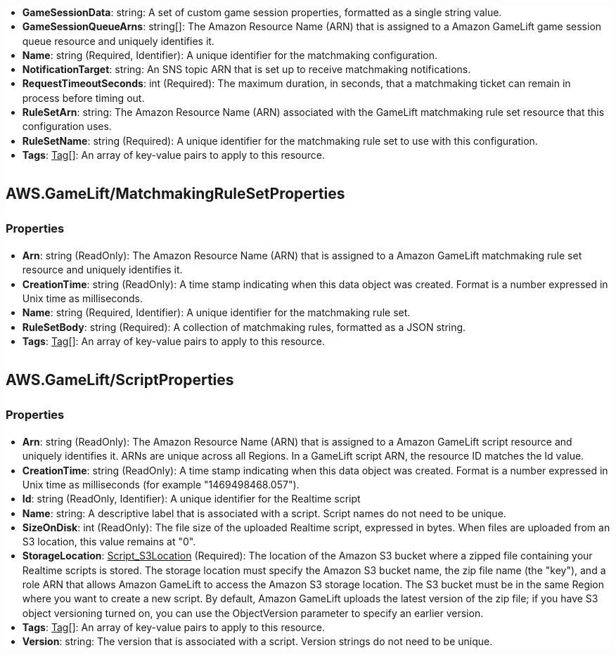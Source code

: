 * **GameSessionData**: string: A set of custom game session properties, formatted as a single string value.
* **GameSessionQueueArns**: string[]: The Amazon Resource Name (ARN) that is assigned to a Amazon GameLift game session queue resource and uniquely identifies it.
* **Name**: string (Required, Identifier): A unique identifier for the matchmaking configuration.
* **NotificationTarget**: string: An SNS topic ARN that is set up to receive matchmaking notifications.
* **RequestTimeoutSeconds**: int (Required): The maximum duration, in seconds, that a matchmaking ticket can remain in process before timing out.
* **RuleSetArn**: string: The Amazon Resource Name (ARN) associated with the GameLift matchmaking rule set resource that this configuration uses.
* **RuleSetName**: string (Required): A unique identifier for the matchmaking rule set to use with this configuration.
* **Tags**: [Tag](#tag)[]: An array of key-value pairs to apply to this resource.

## AWS.GameLift/MatchmakingRuleSetProperties
### Properties
* **Arn**: string (ReadOnly): The Amazon Resource Name (ARN) that is assigned to a Amazon GameLift matchmaking rule set resource and uniquely identifies it.
* **CreationTime**: string (ReadOnly): A time stamp indicating when this data object was created. Format is a number expressed in Unix time as milliseconds.
* **Name**: string (Required, Identifier): A unique identifier for the matchmaking rule set.
* **RuleSetBody**: string (Required): A collection of matchmaking rules, formatted as a JSON string.
* **Tags**: [Tag](#tag)[]: An array of key-value pairs to apply to this resource.

## AWS.GameLift/ScriptProperties
### Properties
* **Arn**: string (ReadOnly): The Amazon Resource Name (ARN) that is assigned to a Amazon GameLift script resource and uniquely identifies it. ARNs are unique across all Regions. In a GameLift script ARN, the resource ID matches the Id value.
* **CreationTime**: string (ReadOnly): A time stamp indicating when this data object was created. Format is a number expressed in Unix time as milliseconds (for example "1469498468.057").
* **Id**: string (ReadOnly, Identifier): A unique identifier for the Realtime script
* **Name**: string: A descriptive label that is associated with a script. Script names do not need to be unique.
* **SizeOnDisk**: int (ReadOnly): The file size of the uploaded Realtime script, expressed in bytes. When files are uploaded from an S3 location, this value remains at "0".
* **StorageLocation**: [Script_S3Location](#scripts3location) (Required): The location of the Amazon S3 bucket where a zipped file containing your Realtime scripts is stored. The storage location must specify the Amazon S3 bucket name, the zip file name (the "key"), and a role ARN that allows Amazon GameLift to access the Amazon S3 storage location. The S3 bucket must be in the same Region where you want to create a new script. By default, Amazon GameLift uploads the latest version of the zip file; if you have S3 object versioning turned on, you can use the ObjectVersion parameter to specify an earlier version.
* **Tags**: [Tag](#tag)[]: An array of key-value pairs to apply to this resource.
* **Version**: string: The version that is associated with a script. Version strings do not need to be unique.
